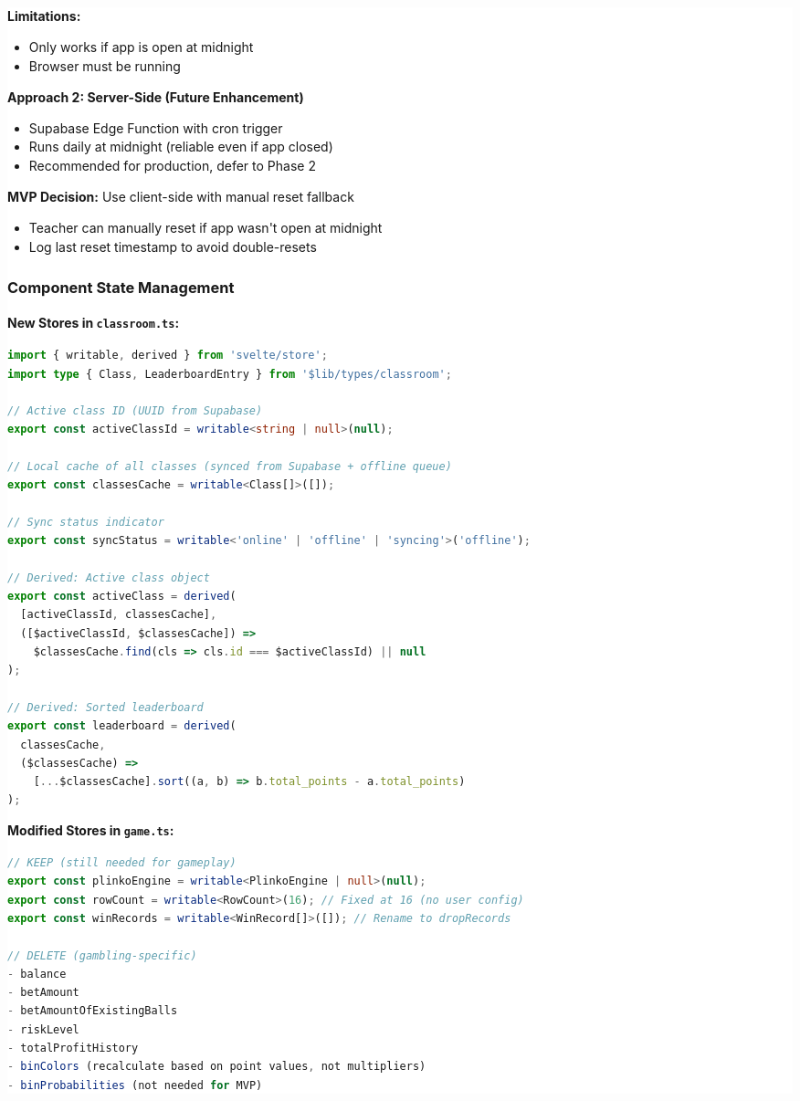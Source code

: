 **Limitations:**
- Only works if app is open at midnight
- Browser must be running

**Approach 2: Server-Side (Future Enhancement)**
- Supabase Edge Function with cron trigger
- Runs daily at midnight (reliable even if app closed)
- Recommended for production, defer to Phase 2

**MVP Decision:** Use client-side with manual reset fallback
- Teacher can manually reset if app wasn't open at midnight
- Log last reset timestamp to avoid double-resets

### Component State Management

**New Stores in `classroom.ts`:**
```typescript
import { writable, derived } from 'svelte/store';
import type { Class, LeaderboardEntry } from '$lib/types/classroom';

// Active class ID (UUID from Supabase)
export const activeClassId = writable<string | null>(null);

// Local cache of all classes (synced from Supabase + offline queue)
export const classesCache = writable<Class[]>([]);

// Sync status indicator
export const syncStatus = writable<'online' | 'offline' | 'syncing'>('offline');

// Derived: Active class object
export const activeClass = derived(
  [activeClassId, classesCache],
  ([$activeClassId, $classesCache]) =>
    $classesCache.find(cls => cls.id === $activeClassId) || null
);

// Derived: Sorted leaderboard
export const leaderboard = derived(
  classesCache,
  ($classesCache) =>
    [...$classesCache].sort((a, b) => b.total_points - a.total_points)
);
```

**Modified Stores in `game.ts`:**
```typescript
// KEEP (still needed for gameplay)
export const plinkoEngine = writable<PlinkoEngine | null>(null);
export const rowCount = writable<RowCount>(16); // Fixed at 16 (no user config)
export const winRecords = writable<WinRecord[]>([]); // Rename to dropRecords

// DELETE (gambling-specific)
- balance
- betAmount
- betAmountOfExistingBalls
- riskLevel
- totalProfitHistory
- binColors (recalculate based on point values, not multipliers)
- binProbabilities (not needed for MVP)
```
